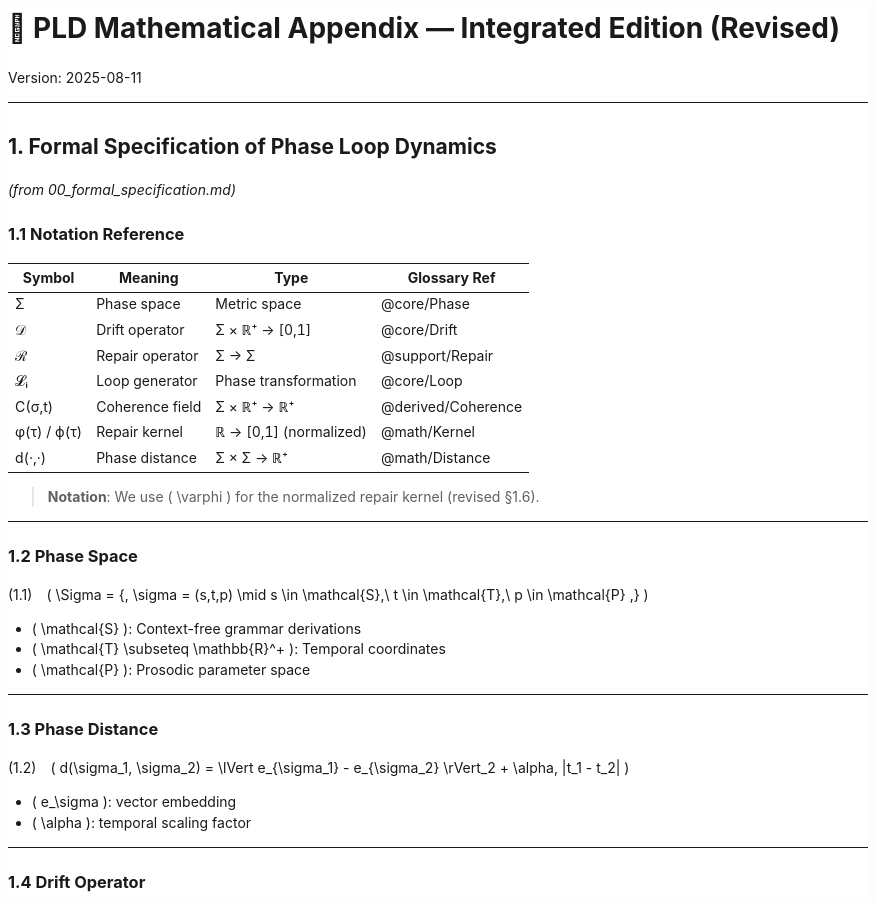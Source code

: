 # 📘 PLD Mathematical Appendix — Integrated Edition (Revised)
Version: 2025-08-11

---

## 1. Formal Specification of Phase Loop Dynamics  
*(from 00_formal_specification.md)*

### 1.1 Notation Reference

| Symbol | Meaning | Type | Glossary Ref |
|--------|---------|------|--------------|
| Σ | Phase space | Metric space | @core/Phase |
| 𝒟 | Drift operator | Σ × ℝ⁺ → [0,1] | @core/Drift |
| ℛ | Repair operator | Σ → Σ | @support/Repair |
| 𝓛ᵢ | Loop generator | Phase transformation | @core/Loop |
| C(σ,t) | Coherence field | Σ × ℝ⁺ → ℝ⁺ | @derived/Coherence |
| φ(τ) / ϕ(τ) | Repair kernel | ℝ → [0,1] (normalized) | @math/Kernel |
| d(·,·) | Phase distance | Σ × Σ → ℝ⁺ | @math/Distance |

> **Notation**: We use \( \varphi \) for the normalized repair kernel (revised §1.6).

---

### 1.2 Phase Space

(1.1) \( \Sigma = \{\, \sigma = (s,t,p) \mid s \in \mathcal{S},\ t \in \mathcal{T},\ p \in \mathcal{P} \,\} \)

- \( \mathcal{S} \): Context-free grammar derivations  
- \( \mathcal{T} \subseteq \mathbb{R}^+ \): Temporal coordinates  
- \( \mathcal{P} \): Prosodic parameter space

---

### 1.3 Phase Distance

(1.2) \( d(\sigma_1, \sigma_2) = \lVert e_{\sigma_1} - e_{\sigma_2} \rVert_2 + \alpha\, |t_1 - t_2| \)

- \( e_\sigma \): vector embedding  
- \( \alpha \): temporal scaling factor

---

### 1.4 Drift Operator
